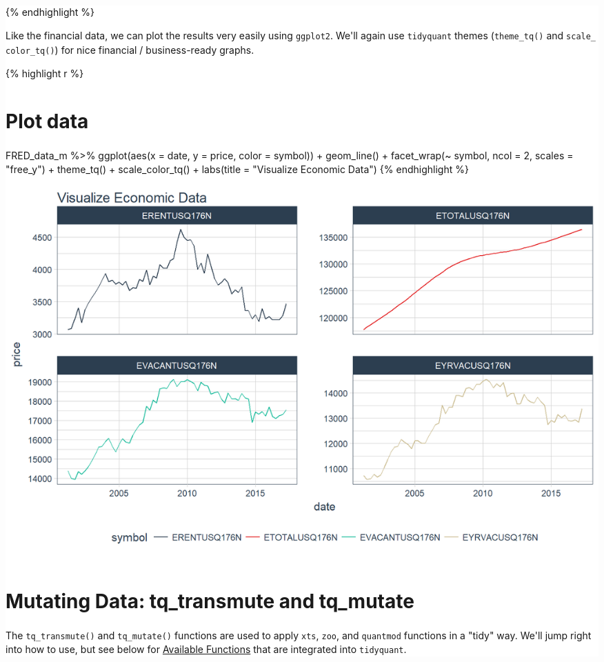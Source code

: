 {% endhighlight %}

Like the financial data, we can plot the results very easily using `ggplot2`. We'll again use `tidyquant` themes (`theme_tq()` and `scale_color_tq()`) for nice financial / business-ready graphs. 


{% highlight r %}
# Plot data
FRED_data_m %>%
    ggplot(aes(x = date, y = price, color = symbol)) + 
    geom_line() +
    facet_wrap(~ symbol, ncol = 2, scales = "free_y") +
    theme_tq() +
    scale_color_tq() +
    labs(title = "Visualize Economic Data")
{% endhighlight %}

![plot of chunk unnamed-chunk-6](/figure/source/2017-10-23-demo_week_tidyquant/unnamed-chunk-6-1.png)

# Mutating Data: tq_transmute and tq_mutate

The `tq_transmute()` and `tq_mutate()` functions are used to apply `xts`, `zoo`, and `quantmod` functions in a "tidy" way. We'll jump right into how to use, but see below for [Available Functions](#available_functions) that are integrated into `tidyquant`. 
